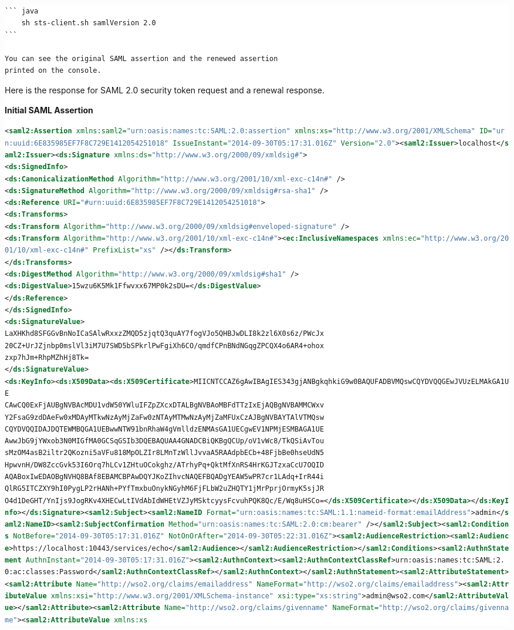     ``` java
        sh sts-client.sh samlVersion 2.0
    ```

    You can see the original SAML assertion and the renewed assertion
    printed on the console.

Here is the response for SAML 2.0 security token request and a renewal
response.

  

**Initial SAML Assertion**

``` xml
<saml2:Assertion xmlns:saml2="urn:oasis:names:tc:SAML:2.0:assertion" xmlns:xs="http://www.w3.org/2001/XMLSchema" ID="urn:uuid:6E835985EF7F8C729E1412054251018" IssueInstant="2014-09-30T05:17:31.016Z" Version="2.0"><saml2:Issuer>localhost</saml2:Issuer><ds:Signature xmlns:ds="http://www.w3.org/2000/09/xmldsig#">
<ds:SignedInfo>
<ds:CanonicalizationMethod Algorithm="http://www.w3.org/2001/10/xml-exc-c14n#" />
<ds:SignatureMethod Algorithm="http://www.w3.org/2000/09/xmldsig#rsa-sha1" />
<ds:Reference URI="#urn:uuid:6E835985EF7F8C729E1412054251018">
<ds:Transforms>
<ds:Transform Algorithm="http://www.w3.org/2000/09/xmldsig#enveloped-signature" />
<ds:Transform Algorithm="http://www.w3.org/2001/10/xml-exc-c14n#"><ec:InclusiveNamespaces xmlns:ec="http://www.w3.org/2001/10/xml-exc-c14n#" PrefixList="xs" /></ds:Transform>
</ds:Transforms>
<ds:DigestMethod Algorithm="http://www.w3.org/2000/09/xmldsig#sha1" />
<ds:DigestValue>15wzu6K5Mk1Ffwvxx67MP0k2sDU=</ds:DigestValue>
</ds:Reference>
</ds:SignedInfo>
<ds:SignatureValue>
LaXHKhd8SFGGvBnNoICaSAlwRxxzZMQD5zjqtQ3quAY7fogVJo5QHBJwDLI8k2zl6X0s6z/PWcJx
20CZ+UrJZjnbp0mslVl3iM7U7SWD5bSPkrlPwFgiXh6CO/qmdfCPnBNdNGqgZPCQX4o6AR4+ohox
zxp7hJm+RhpMZhHj8Tk=
</ds:SignatureValue>
<ds:KeyInfo><ds:X509Data><ds:X509Certificate>MIICNTCCAZ6gAwIBAgIES343gjANBgkqhkiG9w0BAQUFADBVMQswCQYDVQQGEwJVUzELMAkGA1UE
CAwCQ0ExFjAUBgNVBAcMDU1vdW50YWluIFZpZXcxDTALBgNVBAoMBFdTTzIxEjAQBgNVBAMMCWxv
Y2FsaG9zdDAeFw0xMDAyMTkwNzAyMjZaFw0zNTAyMTMwNzAyMjZaMFUxCzAJBgNVBAYTAlVTMQsw
CQYDVQQIDAJDQTEWMBQGA1UEBwwNTW91bnRhaW4gVmlldzENMAsGA1UECgwEV1NPMjESMBAGA1UE
AwwJbG9jYWxob3N0MIGfMA0GCSqGSIb3DQEBAQUAA4GNADCBiQKBgQCUp/oV1vWc8/TkQSiAvTou
sMzOM4asB2iltr2QKozni5aVFu818MpOLZIr8LMnTzWllJvvaA5RAAdpbECb+48FjbBe0hseUdN5
HpwvnH/DW8ZccGvk53I6Orq7hLCv1ZHtuOCokghz/ATrhyPq+QktMfXnRS4HrKGJTzxaCcU7OQID
AQABoxIwEDAOBgNVHQ8BAf8EBAMCBPAwDQYJKoZIhvcNAQEFBQADgYEAW5wPR7cr1LAdq+IrR44i
QlRG5ITCZXY9hI0PygLP2rHANh+PYfTmxbuOnykNGyhM6FjFLbW2uZHQTY1jMrPprjOrmyK5sjJR
O4d1DeGHT/YnIjs9JogRKv4XHECwLtIVdAbIdWHEtVZJyMSktcyysFcvuhPQK8Qc/E/Wq8uHSCo=</ds:X509Certificate></ds:X509Data></ds:KeyInfo></ds:Signature><saml2:Subject><saml2:NameID Format="urn:oasis:names:tc:SAML:1.1:nameid-format:emailAddress">admin</saml2:NameID><saml2:SubjectConfirmation Method="urn:oasis:names:tc:SAML:2.0:cm:bearer" /></saml2:Subject><saml2:Conditions NotBefore="2014-09-30T05:17:31.016Z" NotOnOrAfter="2014-09-30T05:22:31.016Z"><saml2:AudienceRestriction><saml2:Audience>https://localhost:10443/services/echo</saml2:Audience></saml2:AudienceRestriction></saml2:Conditions><saml2:AuthnStatement AuthnInstant="2014-09-30T05:17:31.016Z"><saml2:AuthnContext><saml2:AuthnContextClassRef>urn:oasis:names:tc:SAML:2.0:ac:classes:Password</saml2:AuthnContextClassRef></saml2:AuthnContext></saml2:AuthnStatement><saml2:AttributeStatement><saml2:Attribute Name="http://wso2.org/claims/emailaddress" NameFormat="http://wso2.org/claims/emailaddress"><saml2:AttributeValue xmlns:xsi="http://www.w3.org/2001/XMLSchema-instance" xsi:type="xs:string">admin@wso2.com</saml2:AttributeValue></saml2:Attribute><saml2:Attribute Name="http://wso2.org/claims/givenname" NameFormat="http://wso2.org/claims/givenname"><saml2:AttributeValue xmlns:xs
```
